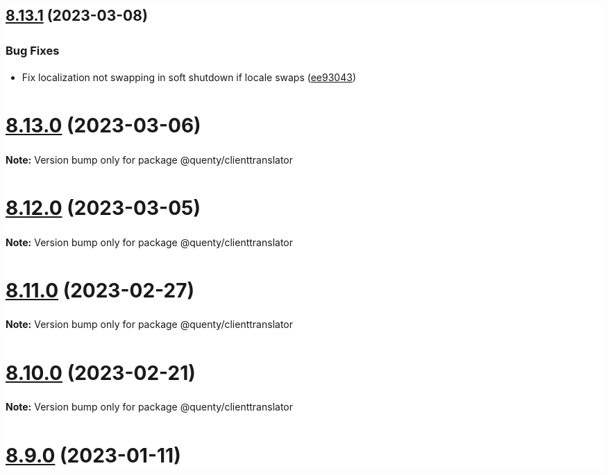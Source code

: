 

## [8.13.1](https://github.com/Quenty/NevermoreEngine/compare/@quenty/clienttranslator@8.13.0...@quenty/clienttranslator@8.13.1) (2023-03-08)


### Bug Fixes

* Fix localization not swapping in soft shutdown if locale swaps ([ee93043](https://github.com/Quenty/NevermoreEngine/commit/ee93043b7da1511f6b86ce33040b422eb9cd6216))





# [8.13.0](https://github.com/Quenty/NevermoreEngine/compare/@quenty/clienttranslator@8.12.0...@quenty/clienttranslator@8.13.0) (2023-03-06)

**Note:** Version bump only for package @quenty/clienttranslator





# [8.12.0](https://github.com/Quenty/NevermoreEngine/compare/@quenty/clienttranslator@8.11.0...@quenty/clienttranslator@8.12.0) (2023-03-05)

**Note:** Version bump only for package @quenty/clienttranslator





# [8.11.0](https://github.com/Quenty/NevermoreEngine/compare/@quenty/clienttranslator@8.10.0...@quenty/clienttranslator@8.11.0) (2023-02-27)

**Note:** Version bump only for package @quenty/clienttranslator





# [8.10.0](https://github.com/Quenty/NevermoreEngine/compare/@quenty/clienttranslator@8.9.0...@quenty/clienttranslator@8.10.0) (2023-02-21)

**Note:** Version bump only for package @quenty/clienttranslator





# [8.9.0](https://github.com/Quenty/NevermoreEngine/compare/@quenty/clienttranslator@8.8.0...@quenty/clienttranslator@8.9.0) (2023-01-11)
